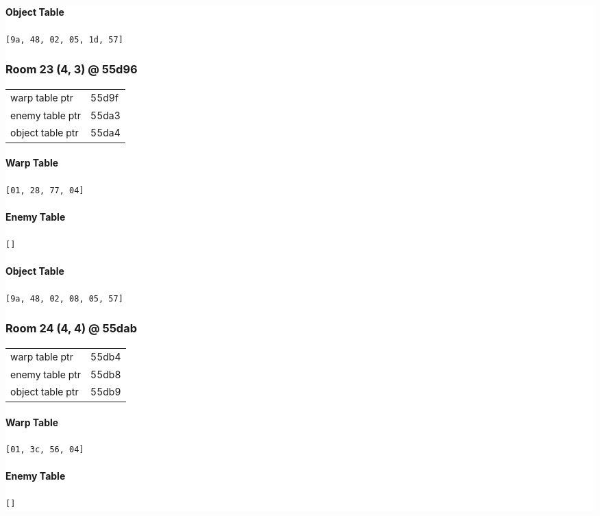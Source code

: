 #### Object Table

```
[9a, 48, 02, 05, 1d, 57]
```

### Room 23 (4, 3) @ 55d96

| | |
|-|-|
| warp table ptr | 55d9f |
| enemy table ptr | 55da3 |
| object table ptr | 55da4 |

#### Warp Table

```
[01, 28, 77, 04]
```

#### Enemy Table

```
[]
```

#### Object Table

```
[9a, 48, 02, 08, 05, 57]
```

### Room 24 (4, 4) @ 55dab

| | |
|-|-|
| warp table ptr | 55db4 |
| enemy table ptr | 55db8 |
| object table ptr | 55db9 |

#### Warp Table

```
[01, 3c, 56, 04]
```

#### Enemy Table

```
[]
```
